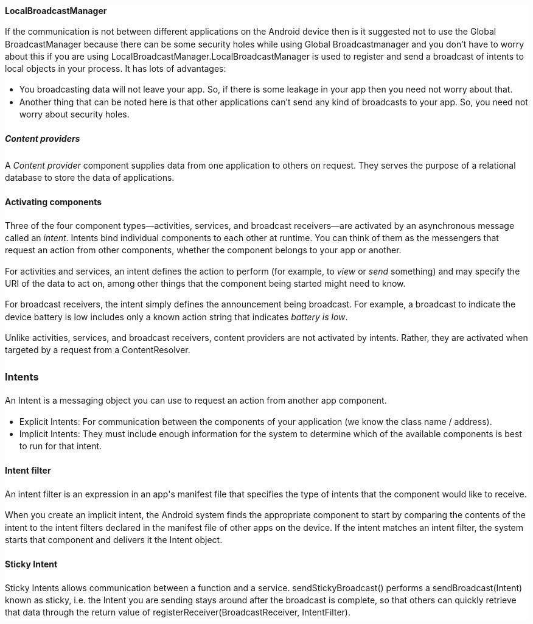 **LocalBroadcastManager**

If the communication is not between different applications on the Android device then is it suggested not to use the Global BroadcastManager because there can be some security holes while using Global Broadcastmanager and you don’t have to worry about this if you are using LocalBroadcastManager.LocalBroadcastManager is used to register and send a broadcast of intents to local objects in your process. It has lots of advantages:

 - You broadcasting data will not leave your app. So, if there is some leakage in your app then you need not worry about that.
 - Another thing that can be noted here is that other applications can’t send any kind of broadcasts to your app. So, you need not worry about security holes.

##### Content providers
A _Content provider_ component supplies data from one application to others on request. They serves the purpose of a relational database to store the data of applications.

#### Activating components
Three of the four component types—activities, services, and broadcast receivers—are activated by an asynchronous message called an _intent_. Intents bind individual components to each other at runtime. You can think of them as the messengers that request an action from other components, whether the component belongs to your app or another.

For activities and services, an intent defines the action to perform (for example, to _view_ or _send_ something) and may specify the URI of the data to act on, among other things that the component being started might need to know.

For broadcast receivers, the intent simply defines the announcement being broadcast. For example, a broadcast to indicate the device battery is low includes only a known action string that indicates _battery is low_.

Unlike activities, services, and broadcast receivers, content providers are not activated by intents. Rather, they are activated when targeted by a request from a ContentResolver.

### Intents
An Intent is a messaging object you can use to request an action from another app component.
 - Explicit Intents: For communication between the components of your application (we know the class name / address).
 - Implicit Intents: They must include enough information for the system to determine which of the available components is best to run for that intent.

#### Intent filter
An intent filter is an expression in an app's manifest file that specifies the type of intents that the component would like to receive.

When you create an implicit intent, the Android system finds the appropriate component to start by comparing the contents of the intent to the intent filters declared in the manifest file of other apps on the device. If the intent matches an intent filter, the system starts that component and delivers it the Intent object.

#### Sticky Intent
Sticky Intents allows communication between a function and a service. sendStickyBroadcast() performs a sendBroadcast(Intent) known as sticky, i.e. the Intent you are sending stays around after the broadcast is complete, so that others can quickly retrieve that data through the return value of registerReceiver(BroadcastReceiver, IntentFilter).
